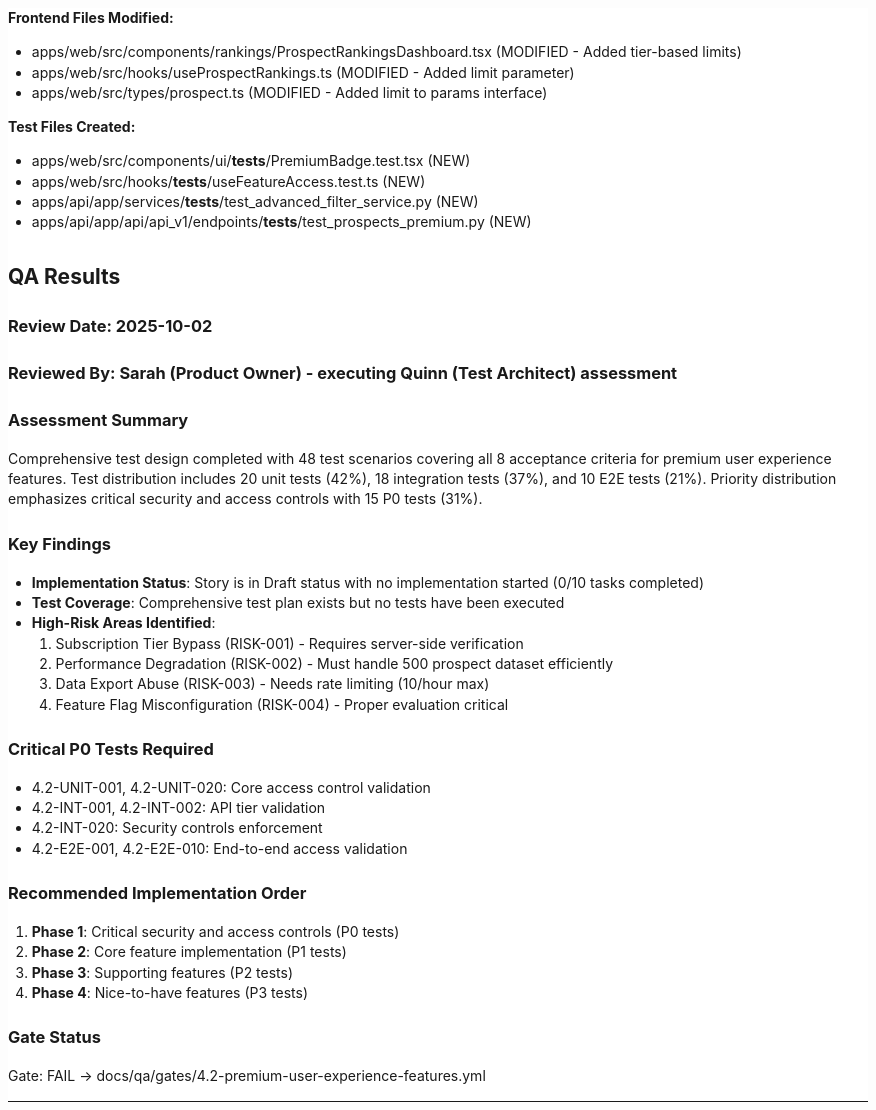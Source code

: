 **Frontend Files Modified:**
- apps/web/src/components/rankings/ProspectRankingsDashboard.tsx (MODIFIED - Added tier-based limits)
- apps/web/src/hooks/useProspectRankings.ts (MODIFIED - Added limit parameter)
- apps/web/src/types/prospect.ts (MODIFIED - Added limit to params interface)

**Test Files Created:**
- apps/web/src/components/ui/__tests__/PremiumBadge.test.tsx (NEW)
- apps/web/src/hooks/__tests__/useFeatureAccess.test.ts (NEW)
- apps/api/app/services/__tests__/test_advanced_filter_service.py (NEW)
- apps/api/app/api/api_v1/endpoints/__tests__/test_prospects_premium.py (NEW)

## QA Results

### Review Date: 2025-10-02

### Reviewed By: Sarah (Product Owner) - executing Quinn (Test Architect) assessment

### Assessment Summary
Comprehensive test design completed with 48 test scenarios covering all 8 acceptance criteria for premium user experience features. Test distribution includes 20 unit tests (42%), 18 integration tests (37%), and 10 E2E tests (21%). Priority distribution emphasizes critical security and access controls with 15 P0 tests (31%).

### Key Findings
- **Implementation Status**: Story is in Draft status with no implementation started (0/10 tasks completed)
- **Test Coverage**: Comprehensive test plan exists but no tests have been executed
- **High-Risk Areas Identified**:
  1. Subscription Tier Bypass (RISK-001) - Requires server-side verification
  2. Performance Degradation (RISK-002) - Must handle 500 prospect dataset efficiently
  3. Data Export Abuse (RISK-003) - Needs rate limiting (10/hour max)
  4. Feature Flag Misconfiguration (RISK-004) - Proper evaluation critical

### Critical P0 Tests Required
- 4.2-UNIT-001, 4.2-UNIT-020: Core access control validation
- 4.2-INT-001, 4.2-INT-002: API tier validation
- 4.2-INT-020: Security controls enforcement
- 4.2-E2E-001, 4.2-E2E-010: End-to-end access validation

### Recommended Implementation Order
1. **Phase 1**: Critical security and access controls (P0 tests)
2. **Phase 2**: Core feature implementation (P1 tests)
3. **Phase 3**: Supporting features (P2 tests)
4. **Phase 4**: Nice-to-have features (P3 tests)

### Gate Status

Gate: FAIL → docs/qa/gates/4.2-premium-user-experience-features.yml

---